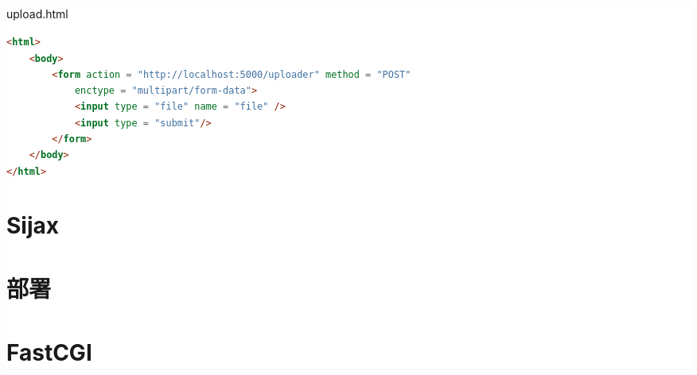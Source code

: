 upload.html

```html
<html>
    <body>
        <form action = "http://localhost:5000/uploader" method = "POST" 
            enctype = "multipart/form-data">
            <input type = "file" name = "file" />
            <input type = "submit"/>
        </form>
    </body>
</html>
```

# Sijax

# 部署

# FastCGI


